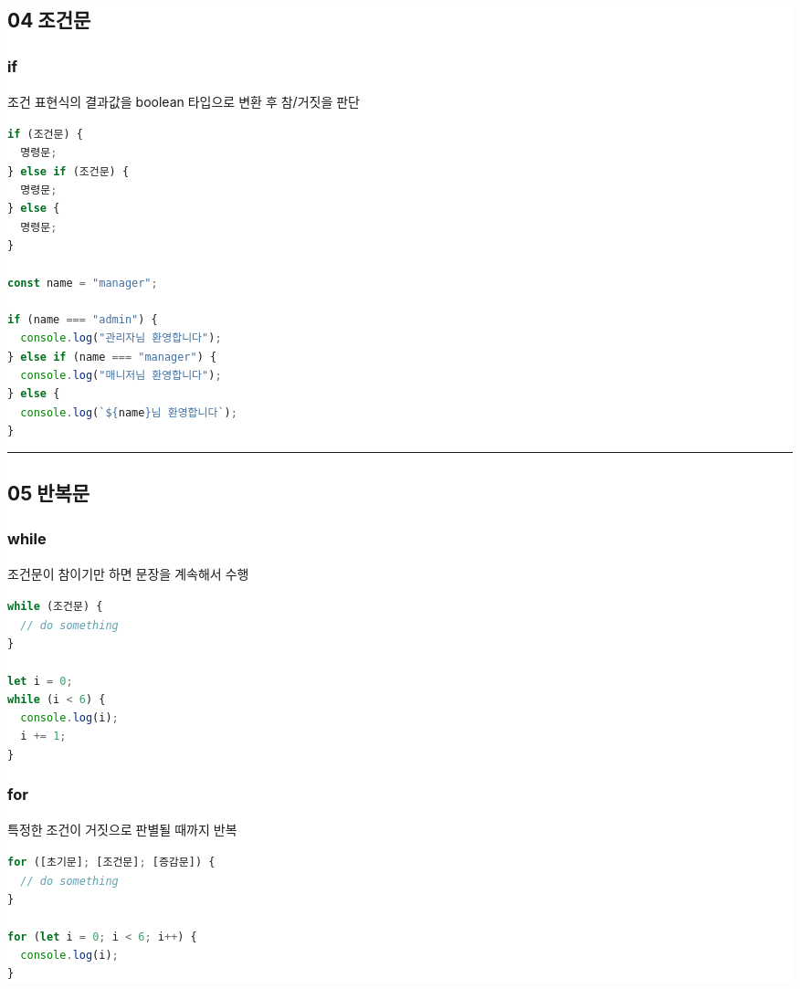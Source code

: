 
## 04 조건문

### if

조건 표현식의 결과값을 boolean 타입으로 변환 후 참/거짓을 판단

```javascript
if (조건문) {
  명령문;
} else if (조건문) {
  명령문;
} else {
  명령문;
}

const name = "manager";

if (name === "admin") {
  console.log("관리자님 환영합니다");
} else if (name === "manager") {
  console.log("매니저님 환영합니다");
} else {
  console.log(`${name}님 환영합니다`);
}
```

---

## 05 반복문

### while

조건문이 참이기만 하면 문장을 계속해서 수행

```javascript
while (조건문) {
  // do something
}

let i = 0;
while (i < 6) {
  console.log(i);
  i += 1;
}
```

### for

특정한 조건이 거짓으로 판별될 때까지 반복

```javascript
for ([초기문]; [조건문]; [증감문]) {
  // do something
}

for (let i = 0; i < 6; i++) {
  console.log(i);
}
```
